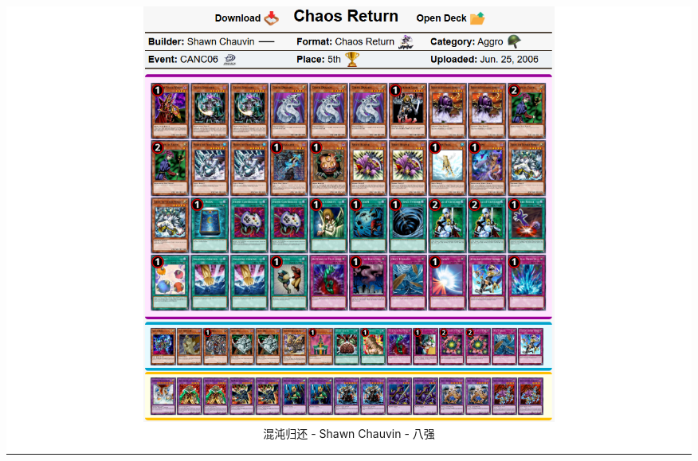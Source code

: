 
<center>
    <img src = "5-3.png"
         width = "60%">
    <br>
    混沌归还 - Shawn Chauvin - 八强
</center>

---

<center>